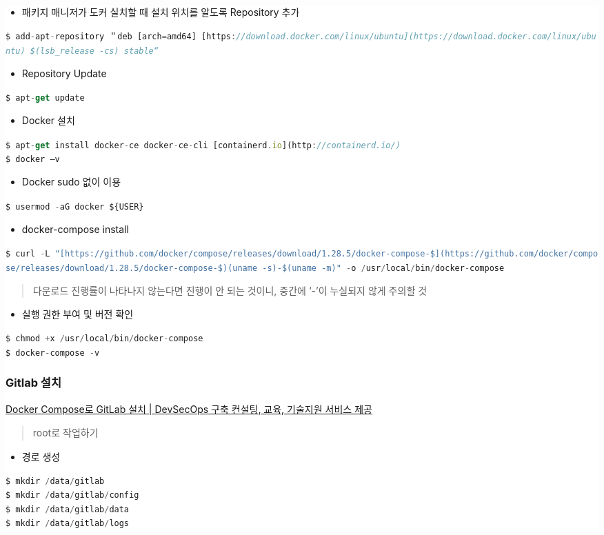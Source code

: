 - 패키지 매니저가 도커 실치할 때 설치 위치를 알도록 Repository 추가

```jsx
$ add-apt-repository ＂deb [arch=amd64] [https://download.docker.com/linux/ubuntu](https://download.docker.com/linux/ubuntu) $(lsb_release -cs) stable“
```

- Repository Update

```jsx
$ apt-get update
```

- Docker 설치

```jsx
$ apt-get install docker-ce docker-ce-cli [containerd.io](http://containerd.io/)
$ docker –v
```

- Docker sudo 없이 이용

```jsx
$ usermod -aG docker ${USER}
```

- docker-compose install

```jsx
$ curl -L "[https://github.com/docker/compose/releases/download/1.28.5/docker-compose-$](https://github.com/docker/compose/releases/download/1.28.5/docker-compose-$)(uname -s)-$(uname -m)" -o /usr/local/bin/docker-compose
```

> 다운로드 진행률이 나타나지 않는다면 진행이 안 되는 것이니, 중간에 ‘-’이 누실되지 않게 주의할 것
> 

- 실행 권한 부여 및 버전 확인

```jsx
$ chmod +x /usr/local/bin/docker-compose
$ docker-compose -v
```

### Gitlab 설치

[Docker Compose로 GitLab 설치 | DevSecOps 구축 컨설팅, 교육, 기술지원 서비스 제공](https://insight.infograb.net/docs/setup/install/install_with_docker_compose/)

> root로 작업하기
> 

- 경로 생성

```jsx
$ mkdir /data/gitlab
$ mkdir /data/gitlab/config
$ mkdir /data/gitlab/data
$ mkdir /data/gitlab/logs
```
